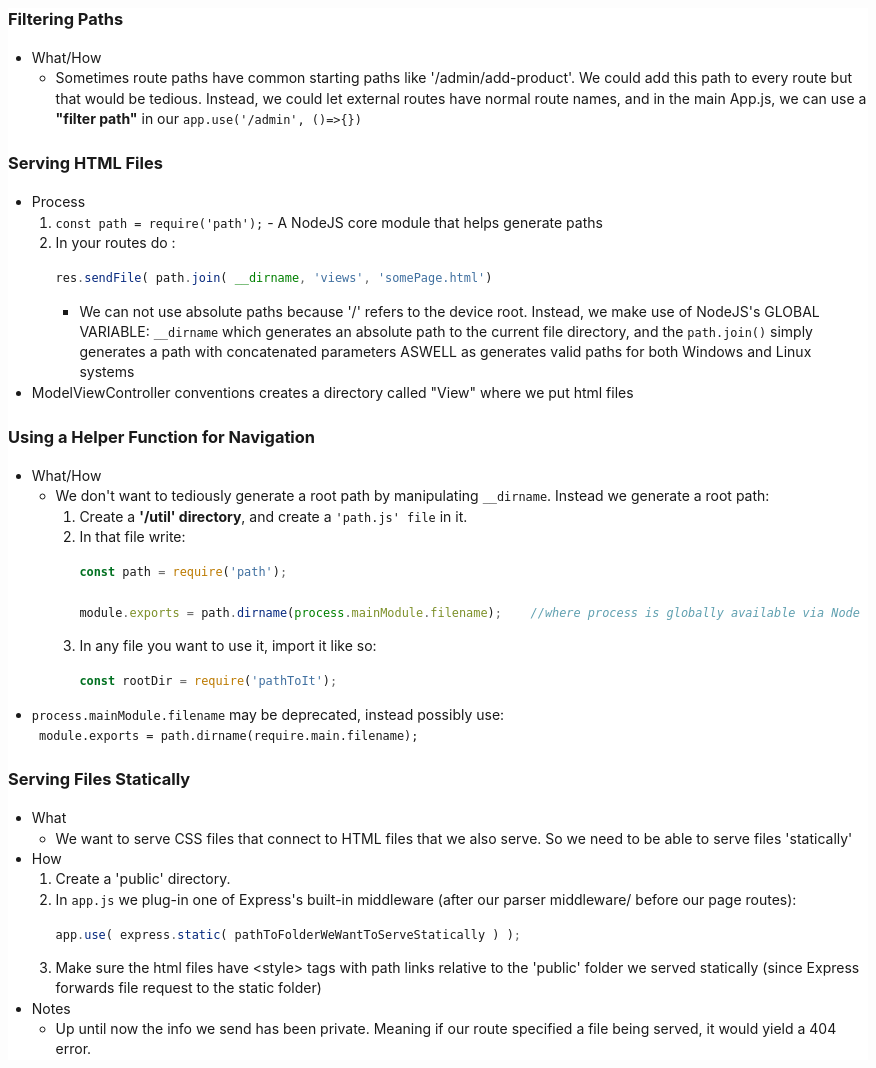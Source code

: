 ### Filtering Paths				
- What/How		
	* Sometimes route paths have common starting paths like '/admin/add-product'. We could add this path to every route but that would be tedious. Instead, we could let external routes have normal route names, and in the main App.js, we can use a **"filter path"** in our `app.use('/admin', ()=>{})`

### Serving HTML Files				
- Process		
	1. `const path = require('path');` - A NodeJS core module that helps generate paths
	2. In your routes do : 
		```js
		res.sendFile( path.join( __dirname, 'views', 'somePage.html')
		```	
		* We can not use absolute paths because '/' refers to the device root. Instead, we make use of NodeJS's GLOBAL VARIABLE: `__dirname` which generates an absolute path to the current file directory, and the `path.join()` simply generates a path with concatenated parameters ASWELL as generates valid paths for both Windows and Linux systems
- ModelViewController conventions creates a directory called "View" where we put html files
### Using a Helper Function for Navigation			
- What/How		
	* We don't want to tediously generate a root path by manipulating `__dirname`. Instead we generate a root path:
		1. Create a **'/util' directory**, and create a `'path.js' file` in it.
		2. In that file write:
			```js
			const path = require('path');

			module.exports = path.dirname(process.mainModule.filename);	   //where process is globally available via Node
			```
		3. In any file you want to use it, import it like so:
			```js
			const rootDir = require('pathToIt');
			```
- `process.mainModule.filename` may be deprecated, instead possibly use:  
	` module.exports = path.dirname(require.main.filename);`

### Serving Files Statically				
- What			
	* We want to serve CSS files that connect to HTML files that we also serve. So we need to be able to serve files 'statically'
- How		
	1. Create a 'public' directory.
	2. In `app.js` we plug-in one of Express's built-in middleware (after our parser middleware/ before our page routes):
		```js
		app.use( express.static( pathToFolderWeWantToServeStatically ) );
		```
	3. Make sure the html files have \<style> tags with path links relative to the 'public' folder we served statically (since Express forwards file request to the static folder)
- Notes			
	* Up until now the info we send has been private. Meaning if our route specified a file being served, it would yield a 404 error.
